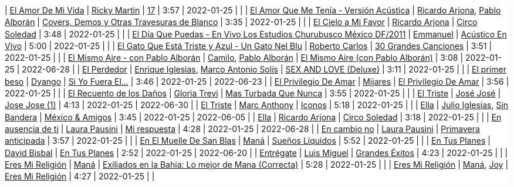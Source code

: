 | [El Amor De Mi Vida](https://open.spotify.com/track/5RELLT2r8WuuLmOFBTZP2b) | [Ricky Martin](https://open.spotify.com/artist/7slfeZO9LsJbWgpkIoXBUJ) | [17](https://open.spotify.com/album/7fUnkkWBAzFNC6JbYuuOnE) | 3:57 | 2022-01-25 |  |
| [El Amor Que Me Tenía \- Versión Acústica](https://open.spotify.com/track/6mt72Dsl80Q69kREndCnk5) | [Ricardo Arjona](https://open.spotify.com/artist/0h1zs4CTlU9D2QtgPxptUD), [Pablo Alborán](https://open.spotify.com/artist/5M9Bb4adKAgrOFOhc05Y50) | [Covers, Demos y Otras Travesuras de Blanco](https://open.spotify.com/album/4VQapZIWdrrXDMCJw0zZCT) | 3:35 | 2022-01-25 |  |
| [El Cielo a Mi Favor](https://open.spotify.com/track/0BJwrbkZKf7KwlwBOJbD8i) | [Ricardo Arjona](https://open.spotify.com/artist/0h1zs4CTlU9D2QtgPxptUD) | [Circo Soledad](https://open.spotify.com/album/3MYtBNFvuGUSEIi2Sfwl2w) | 3:48 | 2022-01-25 |  |
| [El Día Que Puedas \- En Vivo Los Estudios Churubusco México DF/2011](https://open.spotify.com/track/5mj7Uq2gQXsZJZ1vaN0cYb) | [Emmanuel](https://open.spotify.com/artist/2DmYtFBKcxb3ajwWWgA576) | [Acústico En Vivo](https://open.spotify.com/album/21W89hohyAUqNiLMKGYiZn) | 5:00 | 2022-01-25 |  |
| [El Gato Que Está Triste y Azul \- Un Gato Nel Blu](https://open.spotify.com/track/3SrnZHhXpgtvHerbxEDOWW) | [Roberto Carlos](https://open.spotify.com/artist/7fAKtXSdNInWAIf0jVUz65) | [30 Grandes Canciones](https://open.spotify.com/album/0SHZBwCrRg88Yw6JK850gR) | 3:51 | 2022-01-25 |  |
| [El Mismo Aire \- con Pablo Alborán](https://open.spotify.com/track/5EbtodsuLbxrFDH6j5avVS) | [Camilo](https://open.spotify.com/artist/28gNT5KBp7IjEOQoevXf9N), [Pablo Alborán](https://open.spotify.com/artist/5M9Bb4adKAgrOFOhc05Y50) | [El Mismo Aire \(con Pablo Alborán\)](https://open.spotify.com/album/3E3coJkwv6rbqUTiw1qLZ6) | 3:08 | 2022-01-25 | 2022-06-28 |
| [El Perdedor](https://open.spotify.com/track/4jMu6QYon1JEikcdTJ1TzR) | [Enrique Iglesias](https://open.spotify.com/artist/7qG3b048QCHVRO5Pv1T5lw), [Marco Antonio Solís](https://open.spotify.com/artist/3tJnB0s6c3oXPq1SCCavnd) | [SEX AND LOVE \(Deluxe\)](https://open.spotify.com/album/2kZkiVn1m00XcgaWlLb2LD) | 3:11 | 2022-01-25 |  |
| [El primer beso](https://open.spotify.com/track/017rrPyzoyI9ALuFW3Eh1t) | [Dyango](https://open.spotify.com/artist/0PbO1lSBsJPgyqdEypJJVb) | [Si Yo Fuera El...](https://open.spotify.com/album/329Lx0XCFTFb57GUvRXeu7) | 3:46 | 2022-01-25 | 2022-06-23 |
| [El Privilegio De Amar](https://open.spotify.com/track/3NGG1do9lT815M5REcCzzm) | [Mijares](https://open.spotify.com/artist/3zhijRRIZX2B6G2T7vJl9p) | [El Privilegio De Amar](https://open.spotify.com/album/6Gz4ADhuPTy6CeyL52Ks2f) | 3:56 | 2022-01-25 |  |
| [El Recuento de los Daños](https://open.spotify.com/track/65e7BhKBuKYl6UfCzYVRGT) | [Gloria Trevi](https://open.spotify.com/artist/1Db5GsIoVWYktPoD2nnPZZ) | [Mas Turbada Que Nunca](https://open.spotify.com/album/1w13BP16RNkn6JNSsxlJTh) | 3:55 | 2022-01-25 |  |
| [El Triste](https://open.spotify.com/track/0aTMBEfPCCkKkneU6gLmDD) | [José José](https://open.spotify.com/artist/4mN0qcMxWX8oToqfDPM5yV) | [Jose Jose \(1\)](https://open.spotify.com/album/7wZCFbWRkh5mneWJfAK2LD) | 4:13 | 2022-01-25 | 2022-06-30 |
| [El Triste](https://open.spotify.com/track/56gsLSSdKzRZM0FHsISTNO) | [Marc Anthony](https://open.spotify.com/artist/4wLXwxDeWQ8mtUIRPxGiD6) | [Iconos](https://open.spotify.com/album/5SGUCNeCuGHbR73Iyh2F7g) | 5:18 | 2022-01-25 |  |
| [Ella](https://open.spotify.com/track/2HdOXw7mnHCzIkD4YorQBV) | [Julio Iglesias](https://open.spotify.com/artist/4etuCZVdP8yiNPn4xf0ie5), [Sin Bandera](https://open.spotify.com/artist/7xeM7V59cA1X8GKyKKQV87) | [México & Amigos](https://open.spotify.com/album/4YzNjecIvmLFEby13NOBmj) | 3:45 | 2022-01-25 | 2022-06-05 |
| [Ella](https://open.spotify.com/track/7hydwXc3IVJIItIif6ZuLH) | [Ricardo Arjona](https://open.spotify.com/artist/0h1zs4CTlU9D2QtgPxptUD) | [Circo Soledad](https://open.spotify.com/album/3MYtBNFvuGUSEIi2Sfwl2w) | 3:18 | 2022-01-25 |  |
| [En ausencia de ti](https://open.spotify.com/track/2InKE7rna7hIZGRVpekPYU) | [Laura Pausini](https://open.spotify.com/artist/2e4nwiX8ZCU09LGLOpeqTH) | [Mi respuesta](https://open.spotify.com/album/2z8NpMrQRSUF7IQSMDk7MS) | 4:28 | 2022-01-25 | 2022-06-28 |
| [En cambio no](https://open.spotify.com/track/6ea3gVkbrhghwfoio3NFpi) | [Laura Pausini](https://open.spotify.com/artist/2e4nwiX8ZCU09LGLOpeqTH) | [Primavera anticipada](https://open.spotify.com/album/6zAy8yhXyey4JitXpszFh7) | 3:57 | 2022-01-25 |  |
| [En El Muelle De San Blas](https://open.spotify.com/track/0mvocLIWUnT10znvIXwHGr) | [Maná](https://open.spotify.com/artist/7okwEbXzyT2VffBmyQBWLz) | [Sueños Líquidos](https://open.spotify.com/album/7ydFJUb1tmZPd6p4xIe10V) | 5:52 | 2022-01-25 |  |
| [En Tus Planes](https://open.spotify.com/track/5fmXWEFh8vMXzKTHN9ezKV) | [David Bisbal](https://open.spotify.com/artist/5gOJTI4TusSENizxhcG7jB) | [En Tus Planes](https://open.spotify.com/album/63cRlzjRihSdheA6lKonRy) | 2:52 | 2022-01-25 | 2022-06-20 |
| [Entrégate](https://open.spotify.com/track/4F4iZn4IqiP7fhsNzyDUlw) | [Luis Miguel](https://open.spotify.com/artist/2nszmSgqreHSdJA3zWPyrW) | [Grandes Éxitos](https://open.spotify.com/album/0NwQIWxyE13WaqiiHC9kIA) | 4:23 | 2022-01-25 |  |
| [Eres Mi Religión](https://open.spotify.com/track/4I3liLHdMIHqI4VsyMzJiH) | [Maná](https://open.spotify.com/artist/7okwEbXzyT2VffBmyQBWLz) | [Exiliados en la Bahia: Lo mejor de Mana \(Correcta\)](https://open.spotify.com/album/1OZeDqa64PvbEHTBeKgF1k) | 5:28 | 2022-01-25 |  |
| [Eres Mi Religión](https://open.spotify.com/track/2A1izwuHiZjoxyH6y6W0U4) | [Maná](https://open.spotify.com/artist/7okwEbXzyT2VffBmyQBWLz), [Joy](https://open.spotify.com/artist/6iH6aIbOCOdO3Ja6JeyOm1) | [Eres Mi Religión](https://open.spotify.com/album/0mw9JCjWu3hzUTru1yt2mc) | 4:27 | 2022-01-25 |  |